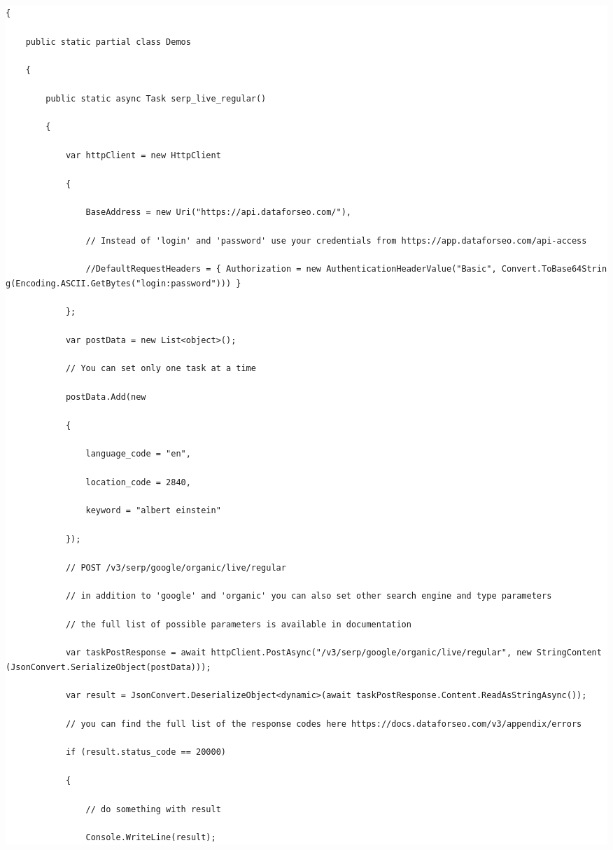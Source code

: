 ```
{

    public static partial class Demos

    {

        public static async Task serp_live_regular()

        {

            var httpClient = new HttpClient

            {

                BaseAddress = new Uri("https://api.dataforseo.com/"),

                // Instead of 'login' and 'password' use your credentials from https://app.dataforseo.com/api-access

                //DefaultRequestHeaders = { Authorization = new AuthenticationHeaderValue("Basic", Convert.ToBase64String(Encoding.ASCII.GetBytes("login:password"))) }

            };

            var postData = new List<object>();

            // You can set only one task at a time

            postData.Add(new

            {

                language_code = "en",

                location_code = 2840,

                keyword = "albert einstein"

            });

            // POST /v3/serp/google/organic/live/regular

            // in addition to 'google' and 'organic' you can also set other search engine and type parameters

            // the full list of possible parameters is available in documentation

            var taskPostResponse = await httpClient.PostAsync("/v3/serp/google/organic/live/regular", new StringContent(JsonConvert.SerializeObject(postData)));

            var result = JsonConvert.DeserializeObject<dynamic>(await taskPostResponse.Content.ReadAsStringAsync());

            // you can find the full list of the response codes here https://docs.dataforseo.com/v3/appendix/errors

            if (result.status_code == 20000)

            {

                // do something with result

                Console.WriteLine(result);
```